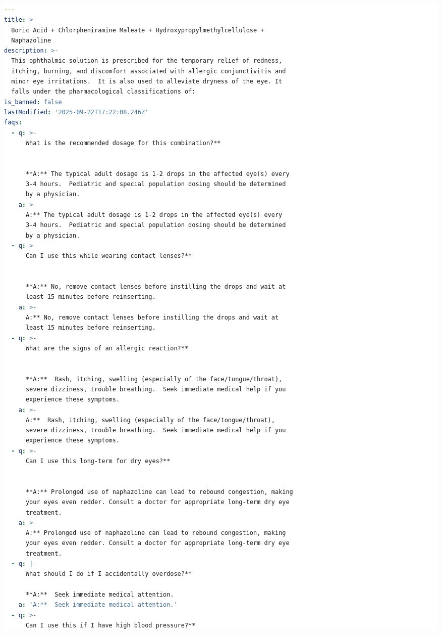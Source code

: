 ```yaml
---
title: >-
  Boric Acid + Chlorpheniramine Maleate + Hydroxypropylmethylcellulose +
  Naphazoline
description: >-
  This ophthalmic solution is prescribed for the temporary relief of redness,
  itching, burning, and discomfort associated with allergic conjunctivitis and
  minor eye irritations.  It is also used to alleviate dryness of the eye. It
  falls under the pharmacological classifications of:
is_banned: false
lastModified: '2025-09-22T17:22:08.246Z'
faqs:
  - q: >-
      What is the recommended dosage for this combination?**


      **A:** The typical adult dosage is 1-2 drops in the affected eye(s) every
      3-4 hours.  Pediatric and special population dosing should be determined
      by a physician.
    a: >-
      A:** The typical adult dosage is 1-2 drops in the affected eye(s) every
      3-4 hours.  Pediatric and special population dosing should be determined
      by a physician.
  - q: >-
      Can I use this while wearing contact lenses?**


      **A:** No, remove contact lenses before instilling the drops and wait at
      least 15 minutes before reinserting.
    a: >-
      A:** No, remove contact lenses before instilling the drops and wait at
      least 15 minutes before reinserting.
  - q: >-
      What are the signs of an allergic reaction?**


      **A:**  Rash, itching, swelling (especially of the face/tongue/throat),
      severe dizziness, trouble breathing.  Seek immediate medical help if you
      experience these symptoms.
    a: >-
      A:**  Rash, itching, swelling (especially of the face/tongue/throat),
      severe dizziness, trouble breathing.  Seek immediate medical help if you
      experience these symptoms.
  - q: >-
      Can I use this long-term for dry eyes?**


      **A:** Prolonged use of naphazoline can lead to rebound congestion, making
      your eyes even redder. Consult a doctor for appropriate long-term dry eye
      treatment.
    a: >-
      A:** Prolonged use of naphazoline can lead to rebound congestion, making
      your eyes even redder. Consult a doctor for appropriate long-term dry eye
      treatment.
  - q: |-
      What should I do if I accidentally overdose?**

      **A:**  Seek immediate medical attention.
    a: 'A:**  Seek immediate medical attention.'
  - q: >-
      Can I use this if I have high blood pressure?**


```